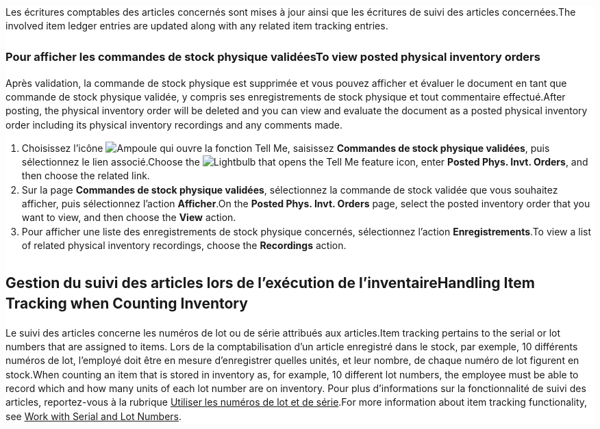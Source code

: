 <span data-ttu-id="bf253-202">Les écritures comptables des articles concernés sont mises à jour ainsi que les écritures de suivi des articles concernées.</span><span class="sxs-lookup"><span data-stu-id="bf253-202">The involved item ledger entries are updated along with any related item tracking entries.</span></span>

### <a name="to-view-posted-physical-inventory-orders"></a><span data-ttu-id="bf253-203">Pour afficher les commandes de stock physique validées</span><span class="sxs-lookup"><span data-stu-id="bf253-203">To view posted physical inventory orders</span></span>
<span data-ttu-id="bf253-204">Après validation, la commande de stock physique est supprimée et vous pouvez afficher et évaluer le document en tant que commande de stock physique validée, y compris ses enregistrements de stock physique et tout commentaire effectué.</span><span class="sxs-lookup"><span data-stu-id="bf253-204">After posting, the physical inventory order will be deleted and you can view and evaluate the document as a posted physical inventory order including its physical inventory recordings and any comments made.</span></span>

1. <span data-ttu-id="bf253-205">Choisissez l’icône ![Ampoule qui ouvre la fonction Tell Me](media/ui-search/search_small.png "Dites-moi ce que vous voulez faire"), saisissez **Commandes de stock physique validées**, puis sélectionnez le lien associé.</span><span class="sxs-lookup"><span data-stu-id="bf253-205">Choose the ![Lightbulb that opens the Tell Me feature](media/ui-search/search_small.png "Tell me what you want to do") icon, enter **Posted Phys. Invt. Orders**, and then choose the related link.</span></span>
2. <span data-ttu-id="bf253-206">Sur la page **Commandes de stock physique validées**, sélectionnez la commande de stock validée que vous souhaitez afficher, puis sélectionnez l’action **Afficher**.</span><span class="sxs-lookup"><span data-stu-id="bf253-206">On the **Posted Phys. Invt. Orders** page, select the posted inventory order that you want to view, and then choose the **View** action.</span></span>
3. <span data-ttu-id="bf253-207">Pour afficher une liste des enregistrements de stock physique concernés, sélectionnez l’action **Enregistrements**.</span><span class="sxs-lookup"><span data-stu-id="bf253-207">To view a list of related physical inventory recordings, choose the **Recordings** action.</span></span>

## <a name="handling-item-tracking-when-counting-inventory"></a><span data-ttu-id="bf253-208">Gestion du suivi des articles lors de l’exécution de l’inventaire</span><span class="sxs-lookup"><span data-stu-id="bf253-208">Handling Item Tracking when Counting Inventory</span></span>
<span data-ttu-id="bf253-209">Le suivi des articles concerne les numéros de lot ou de série attribués aux articles.</span><span class="sxs-lookup"><span data-stu-id="bf253-209">Item tracking pertains to the serial or lot numbers that are assigned to items.</span></span> <span data-ttu-id="bf253-210">Lors de la comptabilisation d’un article enregistré dans le stock, par exemple, 10 différents numéros de lot, l’employé doit être en mesure d’enregistrer quelles unités, et leur nombre, de chaque numéro de lot figurent en stock.</span><span class="sxs-lookup"><span data-stu-id="bf253-210">When counting an item that is stored in inventory as, for example, 10 different lot numbers, the employee must be able to record which and how many units of each lot number are on inventory.</span></span> <span data-ttu-id="bf253-211">Pour plus d’informations sur la fonctionnalité de suivi des articles, reportez-vous à la rubrique [Utiliser les numéros de lot et de série](inventory-how-work-item-tracking.md).</span><span class="sxs-lookup"><span data-stu-id="bf253-211">For more information about item tracking functionality, see [Work with Serial and Lot Numbers](inventory-how-work-item-tracking.md).</span></span>
